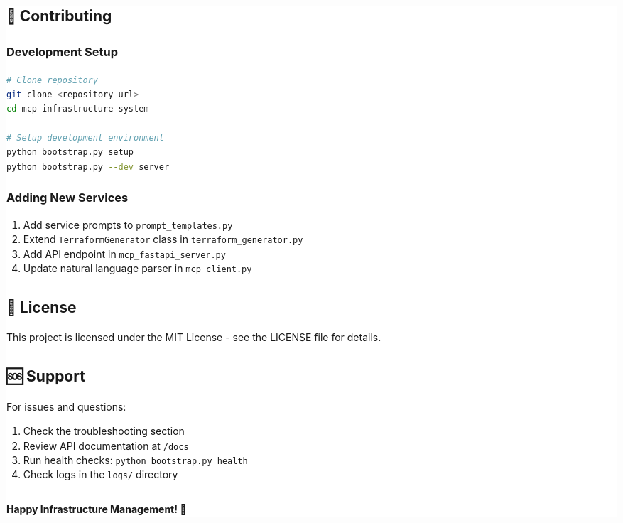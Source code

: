 ## 🤝 Contributing

### Development Setup
```bash
# Clone repository
git clone <repository-url>
cd mcp-infrastructure-system

# Setup development environment
python bootstrap.py setup
python bootstrap.py --dev server
```

### Adding New Services
1. Add service prompts to `prompt_templates.py`
2. Extend `TerraformGenerator` class in `terraform_generator.py`  
3. Add API endpoint in `mcp_fastapi_server.py`
4. Update natural language parser in `mcp_client.py`

## 📄 License

This project is licensed under the MIT License - see the LICENSE file for details.

## 🆘 Support

For issues and questions:
1. Check the troubleshooting section
2. Review API documentation at `/docs`
3. Run health checks: `python bootstrap.py health`
4. Check logs in the `logs/` directory

---

**Happy Infrastructure Management! 🚀**